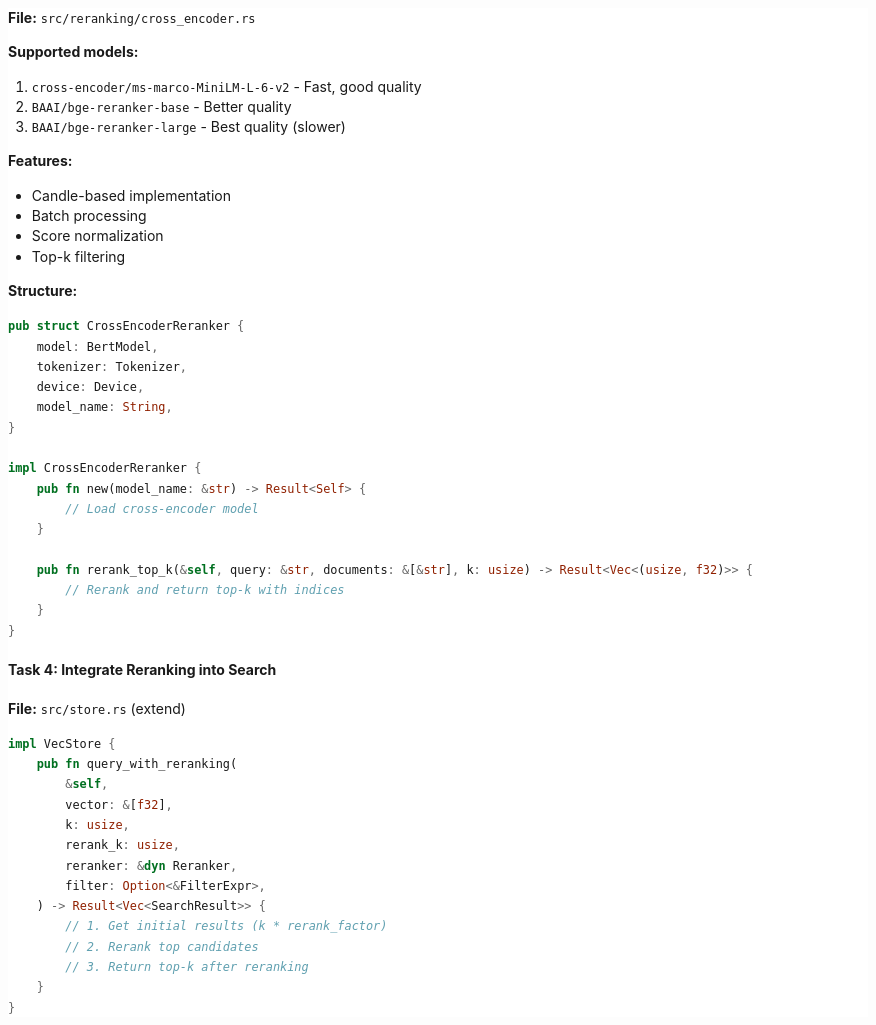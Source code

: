 **File:** `src/reranking/cross_encoder.rs`

**Supported models:**
1. `cross-encoder/ms-marco-MiniLM-L-6-v2` - Fast, good quality
2. `BAAI/bge-reranker-base` - Better quality
3. `BAAI/bge-reranker-large` - Best quality (slower)

**Features:**
- Candle-based implementation
- Batch processing
- Score normalization
- Top-k filtering

**Structure:**
```rust
pub struct CrossEncoderReranker {
    model: BertModel,
    tokenizer: Tokenizer,
    device: Device,
    model_name: String,
}

impl CrossEncoderReranker {
    pub fn new(model_name: &str) -> Result<Self> {
        // Load cross-encoder model
    }

    pub fn rerank_top_k(&self, query: &str, documents: &[&str], k: usize) -> Result<Vec<(usize, f32)>> {
        // Rerank and return top-k with indices
    }
}
```

#### Task 4: Integrate Reranking into Search

**File:** `src/store.rs` (extend)

```rust
impl VecStore {
    pub fn query_with_reranking(
        &self,
        vector: &[f32],
        k: usize,
        rerank_k: usize,
        reranker: &dyn Reranker,
        filter: Option<&FilterExpr>,
    ) -> Result<Vec<SearchResult>> {
        // 1. Get initial results (k * rerank_factor)
        // 2. Rerank top candidates
        // 3. Return top-k after reranking
    }
}
```
